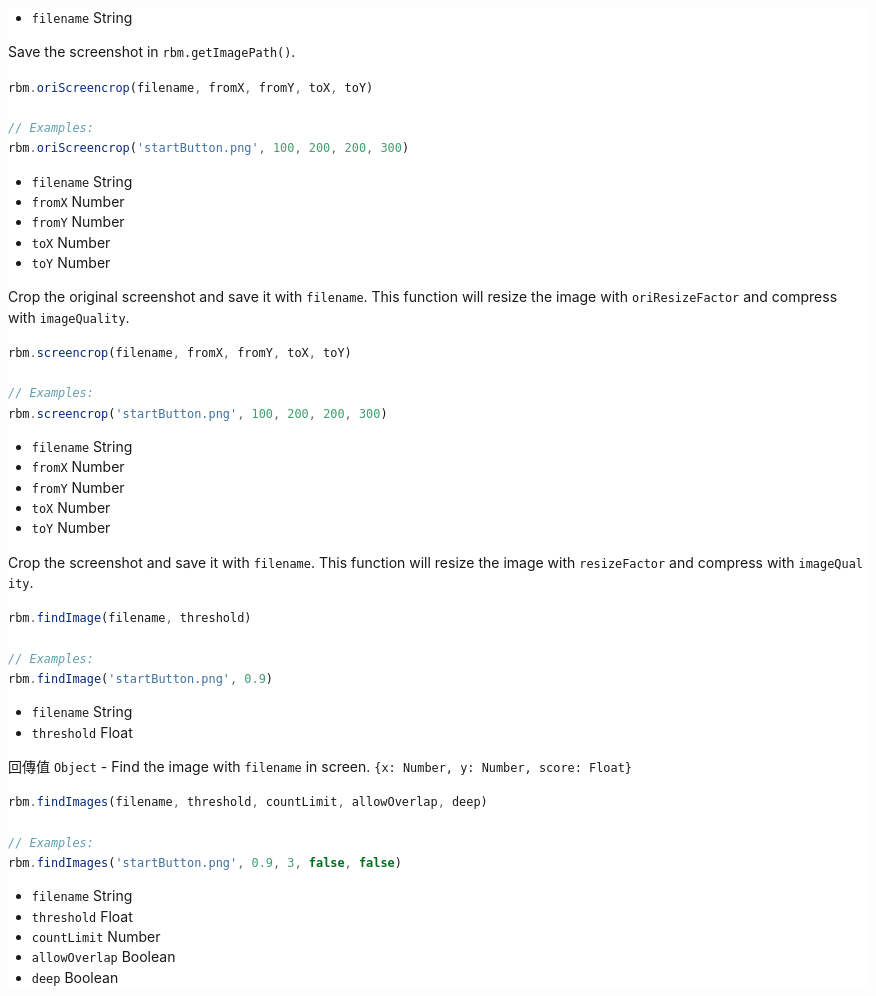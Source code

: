 * `filename` String

Save the screenshot in `rbm.getImagePath()`.

```javascript
rbm.oriScreencrop(filename, fromX, fromY, toX, toY)

// Examples:
rbm.oriScreencrop('startButton.png', 100, 200, 200, 300)
```

* `filename` String
* `fromX` Number
* `fromY` Number
* `toX` Number
* `toY` Number

Crop the original screenshot and save it with `filename`. This function will resize the image with `oriResizeFactor` and compress with `imageQuality`.

```javascript
rbm.screencrop(filename, fromX, fromY, toX, toY)

// Examples:
rbm.screencrop('startButton.png', 100, 200, 200, 300)
```

* `filename` String
* `fromX` Number
* `fromY` Number
* `toX` Number
* `toY` Number

Crop the screenshot and save it with `filename`. This function will resize the image with `resizeFactor` and compress with `imageQuality`.

```javascript
rbm.findImage(filename, threshold)

// Examples:
rbm.findImage('startButton.png', 0.9)
```

* `filename` String
* `threshold` Float

回傳值 `Object` - Find the image with `filename` in screen. `{x: Number, y: Number, score: Float}`

```javascript
rbm.findImages(filename, threshold, countLimit, allowOverlap, deep)

// Examples:
rbm.findImages('startButton.png', 0.9, 3, false, false)
```

* `filename` String
* `threshold` Float
* `countLimit` Number
* `allowOverlap` Boolean
* `deep` Boolean
